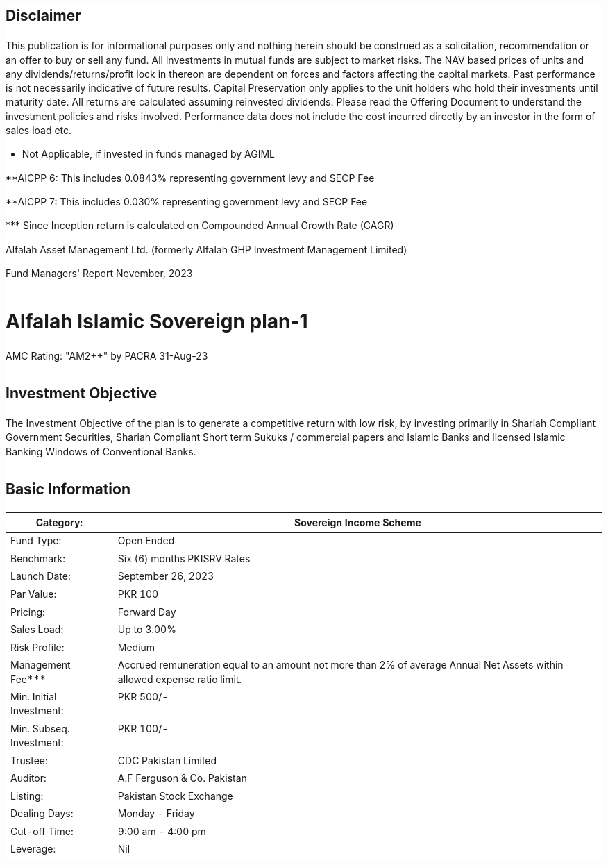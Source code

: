 ## Disclaimer

This publication is for informational purposes only and nothing herein should be construed as a solicitation, recommendation or an offer to buy or sell any fund. All investments in mutual funds are subject to market risks. The NAV based prices of units and any dividends/returns/profit lock in thereon are dependent on forces and factors affecting the capital markets. Past performance is not necessarily indicative of future results. Capital Preservation only applies to the unit holders who hold their investments until maturity date. All returns are calculated assuming reinvested dividends. Please read the Offering Document to understand the investment policies and risks involved. Performance data does not include the cost incurred directly by an investor in the form of sales load etc.

- Not Applicable, if invested in funds managed by AGIML

\*\*AICPP 6: This includes 0.0843% representing government levy and SECP Fee

\*\*AICPP 7: This includes 0.030% representing government levy and SECP Fee

\*\*\* Since Inception return is calculated on Compounded Annual Growth Rate (CAGR)

Alfalah Asset Management Ltd. (formerly Alfalah GHP Investment Management Limited)

Fund Managers' Report November, 2023

# Alfalah Islamic Sovereign plan-1

AMC Rating: "AM2++" by PACRA 31-Aug-23

## Investment Objective

The Investment Objective of the plan is to generate a competitive return with low risk, by investing primarily in Shariah Compliant Government Securities, Shariah Compliant Short term Sukuks / commercial papers and Islamic Banks and licensed Islamic Banking Windows of Conventional Banks.

## Basic Information

| Category:                | Sovereign Income Scheme                                                                                                   |
| ------------------------ | ------------------------------------------------------------------------------------------------------------------------- |
| Fund Type:               | Open Ended                                                                                                                |
| Benchmark:               | Six (6) months PKISRV Rates                                                                                               |
| Launch Date:             | September 26, 2023                                                                                                        |
| Par Value:               | PKR 100                                                                                                                   |
| Pricing:                 | Forward Day                                                                                                               |
| Sales Load:              | Up to 3.00%                                                                                                               |
| Risk Profile:            | Medium                                                                                                                    |
| Management Fee\*\*\*     | Accrued remuneration equal to an amount not more than 2% of average Annual Net Assets within allowed expense ratio limit. |
| Min. Initial Investment: | PKR 500/-                                                                                                                 |
| Min. Subseq. Investment: | PKR 100/-                                                                                                                 |
| Trustee:                 | CDC Pakistan Limited                                                                                                      |
| Auditor:                 | A.F Ferguson & Co. Pakistan                                                                                               |
| Listing:                 | Pakistan Stock Exchange                                                                                                   |
| Dealing Days:            | Monday - Friday                                                                                                           |
| Cut-off Time:            | 9:00 am - 4:00 pm                                                                                                         |
| Leverage:                | Nil                                                                                                                       |
